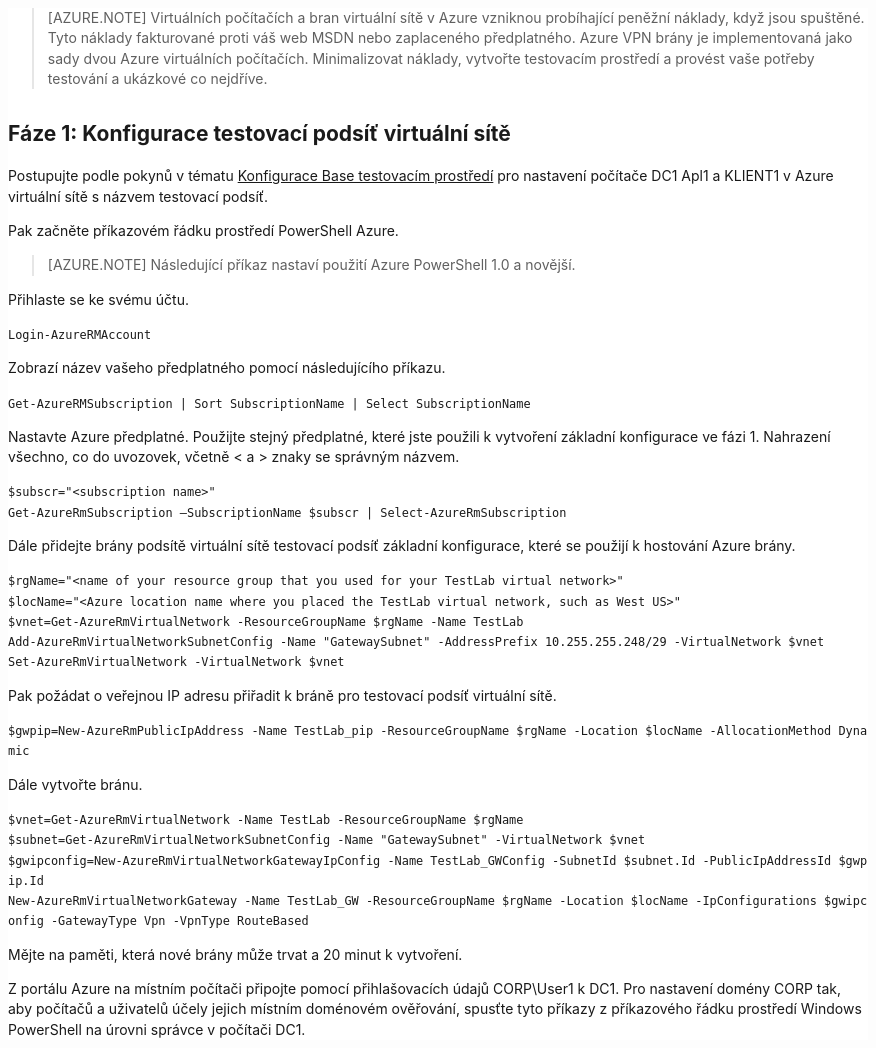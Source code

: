 >[AZURE.NOTE] Virtuálních počítačích a bran virtuální sítě v Azure vzniknou probíhající peněžní náklady, když jsou spuštěné. Tyto náklady fakturované proti váš web MSDN nebo zaplaceného předplatného. Azure VPN brány je implementovaná jako sady dvou Azure virtuálních počítačích. Minimalizovat náklady, vytvořte testovacím prostředí a provést vaše potřeby testování a ukázkové co nejdříve.

## <a name="phase-1-configure-the-testlab-virtual-network"></a>Fáze 1: Konfigurace testovací podsíť virtuální sítě

Postupujte podle pokynů v tématu [Konfigurace Base testovacím prostředí](https://technet.microsoft.com/library/mt771177.aspx) pro nastavení počítače DC1 Apl1 a KLIENT1 v Azure virtuální sítě s názvem testovací podsíť. 

Pak začněte příkazovém řádku prostředí PowerShell Azure.

> [AZURE.NOTE] Následující příkaz nastaví použití Azure PowerShell 1.0 a novější.

Přihlaste se ke svému účtu.

    Login-AzureRMAccount

Zobrazí název vašeho předplatného pomocí následujícího příkazu.

    Get-AzureRMSubscription | Sort SubscriptionName | Select SubscriptionName

Nastavte Azure předplatné. Použijte stejný předplatné, které jste použili k vytvoření základní konfigurace ve fázi 1. Nahrazení všechno, co do uvozovek, včetně < a > znaky se správným názvem.

    $subscr="<subscription name>"
    Get-AzureRmSubscription –SubscriptionName $subscr | Select-AzureRmSubscription

Dále přidejte brány podsítě virtuální sítě testovací podsíť základní konfigurace, které se použijí k hostování Azure brány.

    $rgName="<name of your resource group that you used for your TestLab virtual network>"
    $locName="<Azure location name where you placed the TestLab virtual network, such as West US>"
    $vnet=Get-AzureRmVirtualNetwork -ResourceGroupName $rgName -Name TestLab
    Add-AzureRmVirtualNetworkSubnetConfig -Name "GatewaySubnet" -AddressPrefix 10.255.255.248/29 -VirtualNetwork $vnet
    Set-AzureRmVirtualNetwork -VirtualNetwork $vnet

Pak požádat o veřejnou IP adresu přiřadit k bráně pro testovací podsíť virtuální sítě.

    $gwpip=New-AzureRmPublicIpAddress -Name TestLab_pip -ResourceGroupName $rgName -Location $locName -AllocationMethod Dynamic

Dále vytvořte bránu.

    $vnet=Get-AzureRmVirtualNetwork -Name TestLab -ResourceGroupName $rgName
    $subnet=Get-AzureRmVirtualNetworkSubnetConfig -Name "GatewaySubnet" -VirtualNetwork $vnet
    $gwipconfig=New-AzureRmVirtualNetworkGatewayIpConfig -Name TestLab_GWConfig -SubnetId $subnet.Id -PublicIpAddressId $gwpip.Id 
    New-AzureRmVirtualNetworkGateway -Name TestLab_GW -ResourceGroupName $rgName -Location $locName -IpConfigurations $gwipconfig -GatewayType Vpn -VpnType RouteBased

Mějte na paměti, která nové brány může trvat a 20 minut k vytvoření.

Z portálu Azure na místním počítači připojte pomocí přihlašovacích údajů CORP\User1 k DC1. Pro nastavení domény CORP tak, aby počítačů a uživatelů účely jejich místním doménovém ověřování, spusťte tyto příkazy z příkazového řádku prostředí Windows PowerShell na úrovni správce v počítači DC1.
